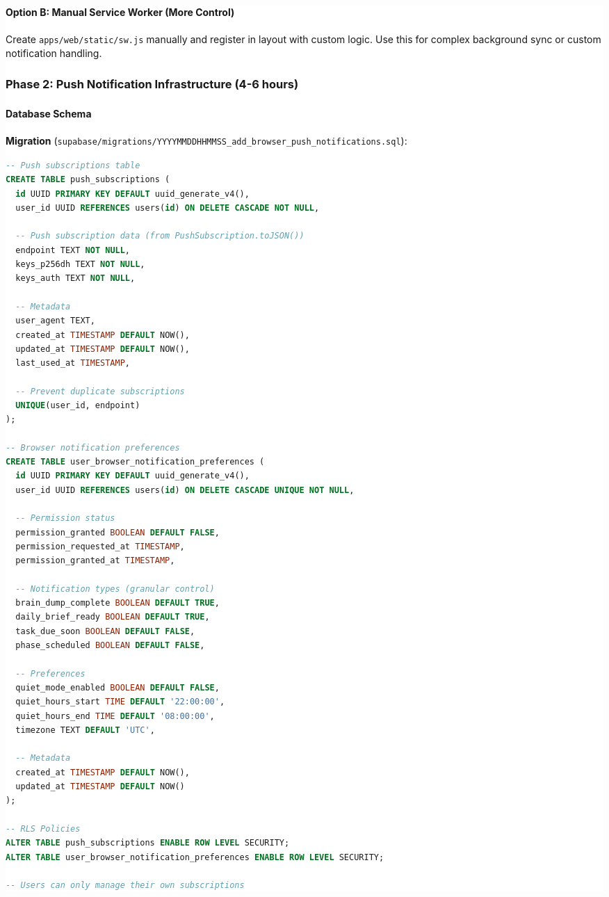 #### Option B: Manual Service Worker (More Control)

Create `apps/web/static/sw.js` manually and register in layout with custom logic. Use this for complex background sync or custom notification handling.

### Phase 2: Push Notification Infrastructure (4-6 hours)

#### Database Schema

**Migration** (`supabase/migrations/YYYYMMDDHHMMSS_add_browser_push_notifications.sql`):

```sql
-- Push subscriptions table
CREATE TABLE push_subscriptions (
  id UUID PRIMARY KEY DEFAULT uuid_generate_v4(),
  user_id UUID REFERENCES users(id) ON DELETE CASCADE NOT NULL,

  -- Push subscription data (from PushSubscription.toJSON())
  endpoint TEXT NOT NULL,
  keys_p256dh TEXT NOT NULL,
  keys_auth TEXT NOT NULL,

  -- Metadata
  user_agent TEXT,
  created_at TIMESTAMP DEFAULT NOW(),
  updated_at TIMESTAMP DEFAULT NOW(),
  last_used_at TIMESTAMP,

  -- Prevent duplicate subscriptions
  UNIQUE(user_id, endpoint)
);

-- Browser notification preferences
CREATE TABLE user_browser_notification_preferences (
  id UUID PRIMARY KEY DEFAULT uuid_generate_v4(),
  user_id UUID REFERENCES users(id) ON DELETE CASCADE UNIQUE NOT NULL,

  -- Permission status
  permission_granted BOOLEAN DEFAULT FALSE,
  permission_requested_at TIMESTAMP,
  permission_granted_at TIMESTAMP,

  -- Notification types (granular control)
  brain_dump_complete BOOLEAN DEFAULT TRUE,
  daily_brief_ready BOOLEAN DEFAULT TRUE,
  task_due_soon BOOLEAN DEFAULT FALSE,
  phase_scheduled BOOLEAN DEFAULT FALSE,

  -- Preferences
  quiet_mode_enabled BOOLEAN DEFAULT FALSE,
  quiet_hours_start TIME DEFAULT '22:00:00',
  quiet_hours_end TIME DEFAULT '08:00:00',
  timezone TEXT DEFAULT 'UTC',

  -- Metadata
  created_at TIMESTAMP DEFAULT NOW(),
  updated_at TIMESTAMP DEFAULT NOW()
);

-- RLS Policies
ALTER TABLE push_subscriptions ENABLE ROW LEVEL SECURITY;
ALTER TABLE user_browser_notification_preferences ENABLE ROW LEVEL SECURITY;

-- Users can only manage their own subscriptions
```